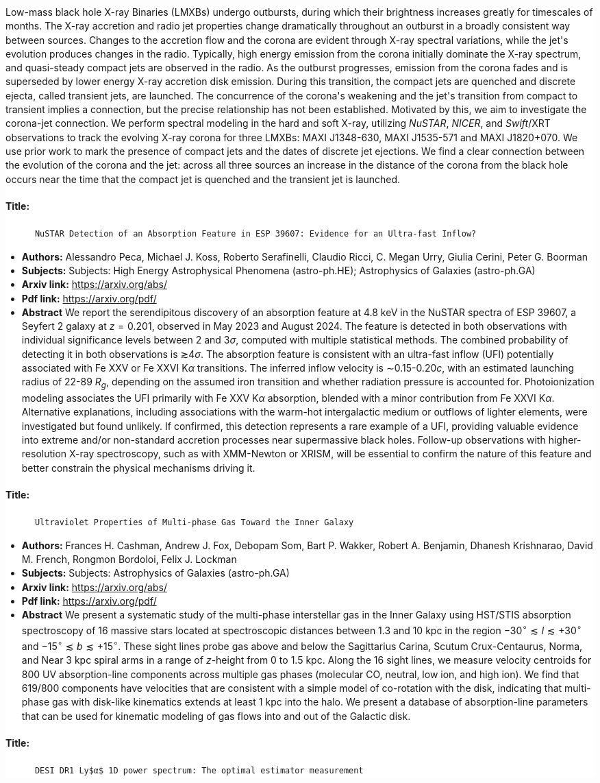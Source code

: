  Low-mass black hole X-ray Binaries (LMXBs) undergo outbursts, during which their brightness increases greatly for timescales of months. The X-ray accretion and radio jet properties change dramatically throughout an outburst in a broadly consistent way between sources. Changes to the accretion flow and the corona are evident through X-ray spectral variations, while the jet's evolution produces changes in the radio. Typically, high energy emission from the corona initially dominate the X-ray spectrum, and quasi-steady compact jets are observed in the radio. As the outburst progresses, emission from the corona fades and is superseded by lower energy X-ray accretion disk emission. During this transition, the compact jets are quenched and discrete ejecta, called transient jets, are launched. The concurrence of the corona's weakening and the jet's transition from compact to transient implies a connection, but the precise relationship has not been established. Motivated by this, we aim to investigate the corona-jet connection. We perform spectral modeling in the hard and soft X-ray, utilizing $NuSTAR$, $NICER$, and $Swift$/XRT observations to track the evolving X-ray corona for three LMXBs: MAXI J1348-630, MAXI J1535-571 and MAXI J1820+070. We use prior work to mark the presence of compact jets and the dates of discrete jet ejections. We find a clear connection between the evolution of the corona and the jet: across all three sources an increase in the distance of the corona from the black hole occurs near the time that the compact jet is quenched and the transient jet is launched.
#### Title:
          NuSTAR Detection of an Absorption Feature in ESP 39607: Evidence for an Ultra-fast Inflow?
 - **Authors:** Alessandro Peca, Michael J. Koss, Roberto Serafinelli, Claudio Ricci, C. Megan Urry, Giulia Cerini, Peter G. Boorman
 - **Subjects:** Subjects:
High Energy Astrophysical Phenomena (astro-ph.HE); Astrophysics of Galaxies (astro-ph.GA)
 - **Arxiv link:** https://arxiv.org/abs/
 - **Pdf link:** https://arxiv.org/pdf/
 - **Abstract**
 We report the serendipitous discovery of an absorption feature at 4.8 keV in the NuSTAR spectra of ESP 39607, a Seyfert 2 galaxy at $z = 0.201$, observed in May 2023 and August 2024. The feature is detected in both observations with individual significance levels between 2 and 3$\sigma$, computed with multiple statistical methods. The combined probability of detecting it in both observations is $\gtrsim$4$\sigma$. The absorption feature is consistent with an ultra-fast inflow (UFI) potentially associated with Fe XXV or Fe XXVI K$\alpha$ transitions. The inferred inflow velocity is $\sim$0.15-0.20$c$, with an estimated launching radius of 22-89 $R_g$, depending on the assumed iron transition and whether radiation pressure is accounted for. Photoionization modeling associates the UFI primarily with Fe XXV K$\alpha$ absorption, blended with a minor contribution from Fe XXVI K$\alpha$. Alternative explanations, including associations with the warm-hot intergalactic medium or outflows of lighter elements, were investigated but found unlikely. If confirmed, this detection represents a rare example of a UFI, providing valuable evidence into extreme and/or non-standard accretion processes near supermassive black holes. Follow-up observations with higher-resolution X-ray spectroscopy, such as with XMM-Newton or XRISM, will be essential to confirm the nature of this feature and better constrain the physical mechanisms driving it.
#### Title:
          Ultraviolet Properties of Multi-phase Gas Toward the Inner Galaxy
 - **Authors:** Frances H. Cashman, Andrew J. Fox, Debopam Som, Bart P. Wakker, Robert A. Benjamin, Dhanesh Krishnarao, David M. French, Rongmon Bordoloi, Felix J. Lockman
 - **Subjects:** Subjects:
Astrophysics of Galaxies (astro-ph.GA)
 - **Arxiv link:** https://arxiv.org/abs/
 - **Pdf link:** https://arxiv.org/pdf/
 - **Abstract**
 We present a systematic study of the multi-phase interstellar gas in the Inner Galaxy using HST/STIS absorption spectroscopy of 16 massive stars located at spectroscopic distances between 1.3 and 10 kpc in the region $-30^\circ\lesssim l \lesssim+30^\circ$ and $-15^\circ\lesssim b \lesssim+15^\circ$. These sight lines probe gas above and below the Sagittarius Carina, Scutum Crux-Centaurus, Norma, and Near 3 kpc spiral arms in a range of $z$-height from 0 to 1.5 kpc. Along the 16 sight lines, we measure velocity centroids for 800 UV absorption-line components across multiple gas phases (molecular CO, neutral, low ion, and high ion). We find that 619/800 components have velocities that are consistent with a simple model of co-rotation with the disk, indicating that multi-phase gas with disk-like kinematics extends at least 1 kpc into the halo. We present a database of absorption-line parameters that can be used for kinematic modeling of gas flows into and out of the Galactic disk.
#### Title:
          DESI DR1 Ly$α$ 1D power spectrum: The optimal estimator measurement